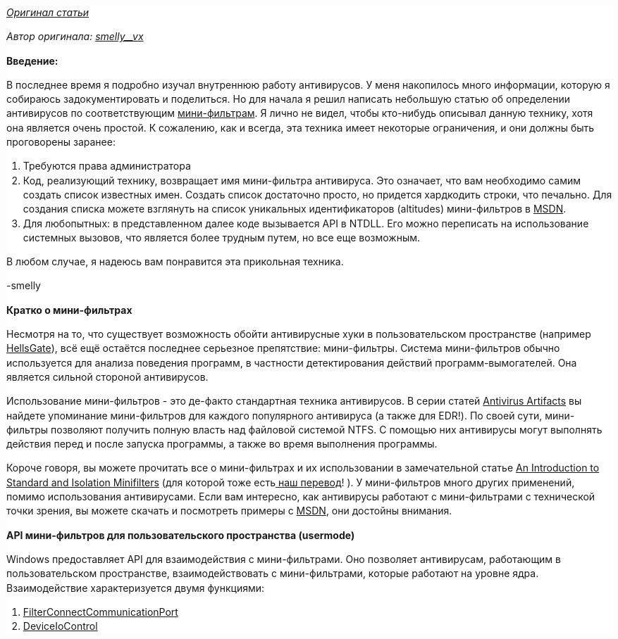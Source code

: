 _[Оригинал статьи](https://vxug.fakedoma.in/papers/VXUG/Exclusive/IdentifyingAntivirusSoftwarebyenumeratingMinifilterStringNames.pdf)_

_Автор оригинала: [smelly__vx](https://twitter.com/smelly__vx)_

**Введение:**

В последнее время я подробно изучал внутреннюю работу антивирусов. У меня накопилось много информации, которую я собираюсь задокументировать и поделиться. Но для начала я решил написать небольшую статью об определении антивирусов по соответствующим [мини-фильтрам](https://docs.microsoft.com/en-us/windows/win32/api/fltuser/nf-fltuser-filterconnectcommunicationport#parameters). Я лично не видел, чтобы кто-нибудь описывал данную технику, хотя она является очень простой. К сожалению, как и всегда, эта техника имеет некоторые ограничения, и они должны быть проговорены заранее:

1. Требуются права администратора
2. Код, реализующий технику, возвращает имя мини-фильтра антивируса. Это означает, что вам необходимо самим создать список известных имен. Создать список достаточно просто, но придется хардкодить строки, что печально. Для создания списка можете взглянуть на список уникальных идентификаторов (altitudes) мини-фильтров в [MSDN](https://docs.microsoft.com/en-us/windows-hardware/drivers/ifs/allocated-altitudes).
3. Для любопытных: в представленном далее коде вызывается API в NTDLL. Его можно переписать на использование системных вызовов, что является более трудным путем, но все еще возможным.

В любом случае, я надеюсь вам понравится эта прикольная техника.

-smelly

**Кратко о мини-фильтрах**

Несмотря на то, что существует возможность обойти антивирусные хуки в пользовательском пространстве (например [HellsGate](https://github.com/vxunderground/VXUG-Papers/tree/main/Hells%20Gate)), всё ещё остаётся последнее серьезное препятствие: мини-фильтры. Система мини-фильтров обычно используется для анализа поведения программ, в частности детектирования действий программ-вымогателей. Она является сильной стороной антивирусов.

Использование мини-фильтров - это де-факто стандартная техника антивирусов. В серии статей [Antivirus Artifacts](https://vxug.fakedoma.in/papers/VXUG/Mirrors/ANTIVIRUS_ARTIFACTS_III.pdf) вы найдете упоминание мини-фильтров для каждого популярного антивируса (а также для EDR!). По своей сути, мини-фильтры позволяют получить полную власть над файловой системой NTFS. С помощью них антивирусы  могут выполнять действия перед и после запуска программы, а также во время выполнения программы.

Короче говоря, вы можете прочитать все о мини-фильтрах и их использовании в замечательной статье [An Introduction to Standard and Isolation Minifilters](https://www.osr.com/nt-insider/2017-issue2/introduction-standard-isolation-minifilters/) (для которой тоже есть[ наш перевод](https://vx-underground.org/ru/translations/windows_vx/MinifiltersIntro.pdf)! ). У мини-фильтров много других применений, помимо использования антивирусами.  Если вам интересно, как антивирусы работают с мини-фильтрами с технической точки зрения, вы можете скачать и посмотреть примеры с [MSDN](https://docs.microsoft.com/en-us/windows-hardware/drivers/samples/file-system-driver-samples), они достойны внимания.

**API мини-фильтров для пользовательского пространства (usermode)**

Windows предоставляет API для взаимодействия с мини-фильтрами. Оно позволяет антивирусам, работающим в пользовательском пространстве, взаимодействовать с мини-фильтрами, которые работают на уровне ядра. Взаимодействие характеризуется двумя функциями:

1. [FilterConnectCommunicationPort](https://docs.microsoft.com/en-us/windows/win32/api/fltuser/nf-fltuser-filterconnectcommunicationport)
2. [DeviceIoControl](https://docs.microsoft.com/en-us/windows/win32/api/ioapiset/nf-ioapiset-deviceiocontrol)
